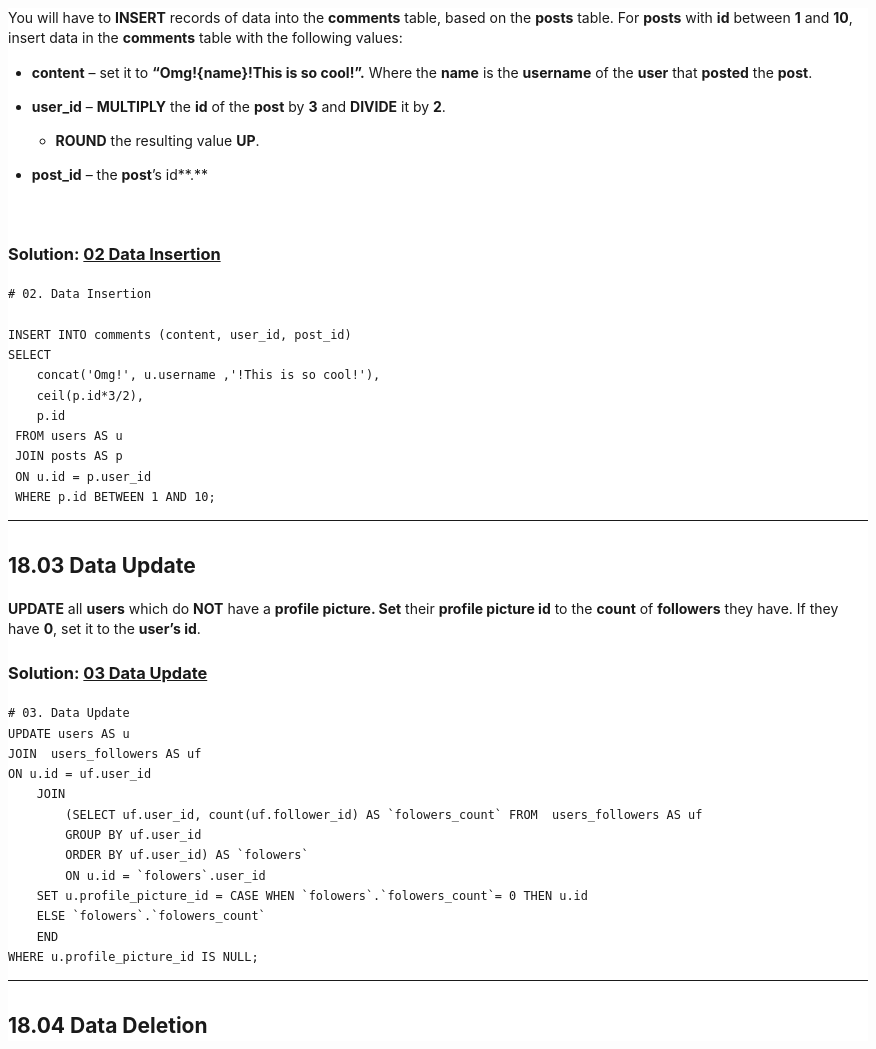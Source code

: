You will have to **INSERT** records of data into the **comments** table, based
on the **posts** table. For **posts** with **id** between **1** and **10**,
insert data in the **comments** table with the following values:

-   **content** – set it to **“Omg!{name}!This is so cool!”.** Where the
    **name** is the **username** of the **user** that **posted** the **post**.

-   **user_id** – **MULTIPLY** the **id** of the **post** by **3** and
    **DIVIDE** it by **2**.

    -   **ROUND** the resulting value **UP**.

-   **post_id** – the **post**’s id**.**
<br/>

### Solution: <a title="02 Data Insertion" href="https://github.com/TsvetanNikolov123/JAVA---Database-Basics-MySQL/blob/f73ac05253be1041bba8374f5ef8025b58845d1f/18%20EXAM%20PREPARATION%20II/18%20EXAM%20PREPARATION%20II.sql#L77">02 Data Insertion</a>
    # 02. Data Insertion
    
    INSERT INTO comments (content, user_id, post_id)
    SELECT 
    	concat('Omg!', u.username ,'!This is so cool!'),
    	ceil(p.id*3/2),
    	p.id
     FROM users AS u
     JOIN posts AS p
     ON u.id = p.user_id
     WHERE p.id BETWEEN 1 AND 10;
---
18.03 Data Update
-----------------

**UPDATE** all **users** which do **NOT** have a **profile picture. Set** their
**profile picture id** to the **count** of **followers** they have. If they have
**0**, set it to the **user’s id**.
<br/>

### Solution: <a title="03 Data Update" href="https://github.com/TsvetanNikolov123/JAVA---Database-Basics-MySQL/blob/f73ac05253be1041bba8374f5ef8025b58845d1f/18%20EXAM%20PREPARATION%20II/18%20EXAM%20PREPARATION%20II.sql#L89">03 Data Update</a>
    # 03. Data Update
    UPDATE users AS u
    JOIN  users_followers AS uf
    ON u.id = uf.user_id
    	JOIN 
    		(SELECT uf.user_id, count(uf.follower_id) AS `folowers_count` FROM  users_followers AS uf
    		GROUP BY uf.user_id
    		ORDER BY uf.user_id) AS `folowers`
    		ON u.id = `folowers`.user_id
    	SET u.profile_picture_id = CASE WHEN `folowers`.`folowers_count`= 0 THEN u.id
    	ELSE `folowers`.`folowers_count`
    	END
    WHERE u.profile_picture_id IS NULL;
---
18.04 Data Deletion
-------------------
